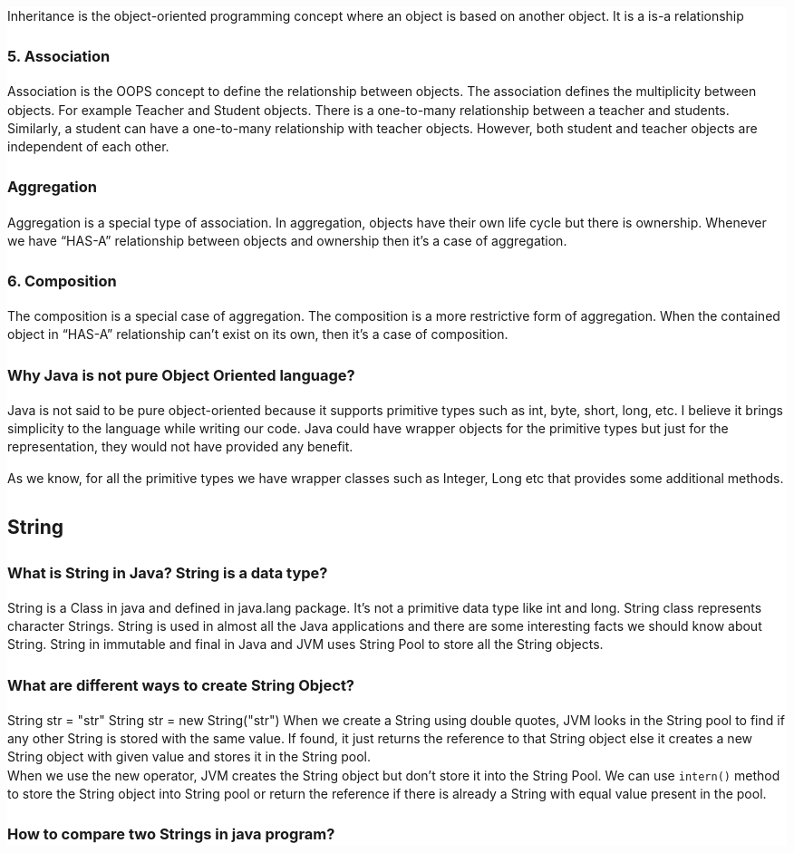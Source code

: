 Inheritance is the object-oriented programming concept where an object is based on another object. It is a is-a relationship
### 5. Association

Association is the OOPS concept to define the relationship between objects. The association defines the multiplicity between objects. For example Teacher and Student objects. There is a one-to-many relationship between a teacher and students. Similarly, a student can have a one-to-many relationship with teacher objects. However, both student and teacher objects are independent of each other.

### Aggregation

Aggregation is a special type of association. In aggregation, objects have their own life cycle but there is ownership. Whenever we have “HAS-A” relationship between objects and ownership then it’s a case of aggregation.

### 6. Composition

The composition is a special case of aggregation. The composition is a more restrictive form of aggregation. When the contained object in “HAS-A” relationship can’t exist on its own, then it’s a case of composition.

### Why Java is not pure Object Oriented language?

Java is not said to be pure object-oriented because it supports primitive types such as int, byte, short, long, etc. I believe it brings simplicity to the language while writing our code. Java could have wrapper objects for the primitive types but just for the representation, they would not have provided any benefit.

As we know, for all the primitive types we have wrapper classes such as Integer, Long etc that provides some additional methods.

## String
### What is String in Java? String is a data type?

String is a Class in java and defined in java.lang package. It’s not a primitive data type like int and long. String class represents character Strings. String is used in almost all the Java applications and there are some interesting facts we should know about String. String in immutable and final in Java and JVM uses String Pool to store all the String objects.

### What are different ways to create String Object?
String str = "str"
String str = new String("str")
When we create a String using double quotes, JVM looks in the String pool to find if any other String is stored with the same value. If found, it just returns the reference to that String object else it creates a new String object with given value and stores it in the String pool.  <br>
When we use the new operator, JVM creates the String object but don’t store it into the String Pool. We can use `intern()` method to store the String object into String pool or return the reference if there is already a String with equal value present in the pool.

### How to compare two Strings in java program?
